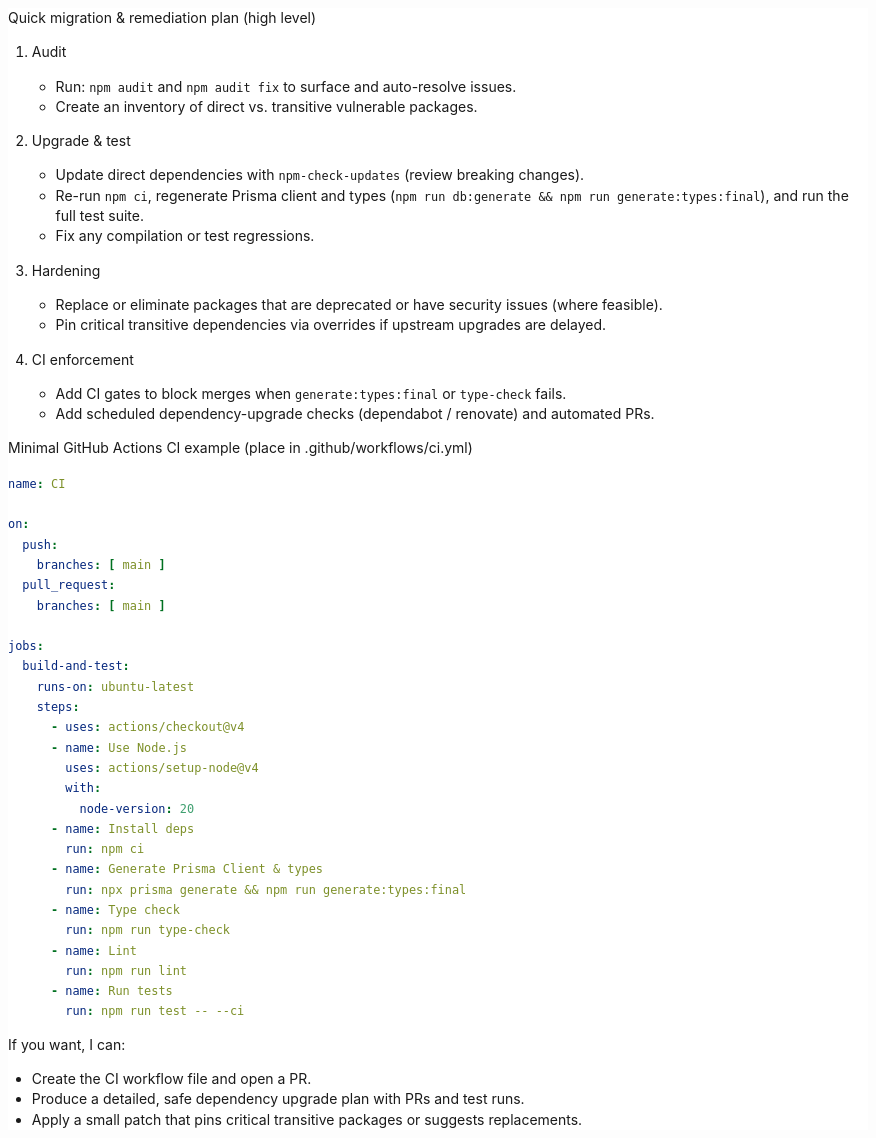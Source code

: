 Quick migration & remediation plan (high level)
1. Audit
   - Run: `npm audit` and `npm audit fix` to surface and auto-resolve issues.
   - Create an inventory of direct vs. transitive vulnerable packages.

2. Upgrade & test
   - Update direct dependencies with `npm-check-updates` (review breaking changes).
   - Re-run `npm ci`, regenerate Prisma client and types (`npm run db:generate && npm run generate:types:final`), and run the full test suite.
   - Fix any compilation or test regressions.

3. Hardening
   - Replace or eliminate packages that are deprecated or have security issues (where feasible).
   - Pin critical transitive dependencies via overrides if upstream upgrades are delayed.

4. CI enforcement
   - Add CI gates to block merges when `generate:types:final` or `type-check` fails.
   - Add scheduled dependency-upgrade checks (dependabot / renovate) and automated PRs.

Minimal GitHub Actions CI example (place in .github/workflows/ci.yml)
```yaml
name: CI

on:
  push:
    branches: [ main ]
  pull_request:
    branches: [ main ]

jobs:
  build-and-test:
    runs-on: ubuntu-latest
    steps:
      - uses: actions/checkout@v4
      - name: Use Node.js
        uses: actions/setup-node@v4
        with:
          node-version: 20
      - name: Install deps
        run: npm ci
      - name: Generate Prisma Client & types
        run: npx prisma generate && npm run generate:types:final
      - name: Type check
        run: npm run type-check
      - name: Lint
        run: npm run lint
      - name: Run tests
        run: npm run test -- --ci
```

If you want, I can:
- Create the CI workflow file and open a PR.
- Produce a detailed, safe dependency upgrade plan with PRs and test runs.
- Apply a small patch that pins critical transitive packages or suggests replacements.

